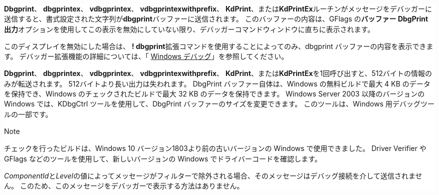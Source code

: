 **Dbgprint**、 **dbgprintex**、 **vdbgprintex**、 **vdbgprintexwithprefix**、 **KdPrint**、または**KdPrintEx**ルーチンがメッセージをデバッガーに送信すると、書式設定された文字列が**dbgprint**バッファーに送信されます。 このバッファーの内容は、GFlags の**バッファー DbgPrint 出力**オプションを使用してこの表示を無効にしていない限り、デバッガーコマンドウィンドウに直ちに表示されます。

このディスプレイを無効にした場合は、 **! dbgprint**拡張コマンドを使用することによってのみ、dbgprint バッファーの内容を表示できます。 デバッガー拡張機能の詳細については、「 [Windows デバッグ](https://docs.microsoft.com/windows-hardware/drivers/debugger/index)」を参照してください。

**Dbgprint**、 **dbgprintex**、 **vdbgprintex**、 **vdbgprintexwithprefix**、 **KdPrint**、または**KdPrintEx**を1回呼び出すと、512バイトの情報のみが転送されます。 512バイトより長い出力は失われます。 DbgPrint バッファー自体は、Windows の無料ビルドで最大 4 KB のデータを保持でき、Windows のチェックされたビルドで最大 32 KB のデータを保持できます。 Windows Server 2003 以降のバージョンの Windows では、KDbgCtrl ツールを使用して、DbgPrint バッファーのサイズを変更できます。 このツールは、Windows 用デバッグツールの一部です。

> [!NOTE]
> チェックを行ったビルドは、Windows 10 バージョン1803より前の古いバージョンの Windows で使用できました。
> Driver Verifier や GFlags などのツールを使用して、新しいバージョンの Windows でドライバーコードを確認します。

*ComponentId*と*Level*の値によってメッセージがフィルターで除外される場合、そのメッセージはデバッグ接続を介して送信されません。 このため、このメッセージをデバッガーで表示する方法はありません。

